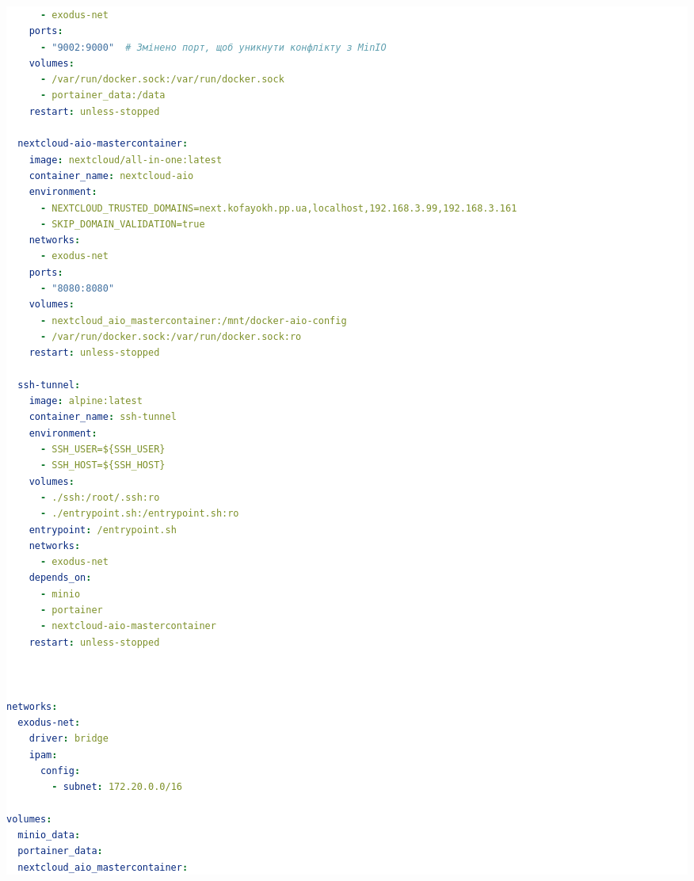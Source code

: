 ```yaml
      - exodus-net
    ports:
      - "9002:9000"  # Змінено порт, щоб уникнути конфлікту з MinIO
    volumes:
      - /var/run/docker.sock:/var/run/docker.sock
      - portainer_data:/data
    restart: unless-stopped

  nextcloud-aio-mastercontainer:
    image: nextcloud/all-in-one:latest
    container_name: nextcloud-aio
    environment:
      - NEXTCLOUD_TRUSTED_DOMAINS=next.kofayokh.pp.ua,localhost,192.168.3.99,192.168.3.161
      - SKIP_DOMAIN_VALIDATION=true
    networks:
      - exodus-net
    ports:
      - "8080:8080"
    volumes:
      - nextcloud_aio_mastercontainer:/mnt/docker-aio-config
      - /var/run/docker.sock:/var/run/docker.sock:ro
    restart: unless-stopped

  ssh-tunnel:
    image: alpine:latest
    container_name: ssh-tunnel
    environment:
      - SSH_USER=${SSH_USER}
      - SSH_HOST=${SSH_HOST}
    volumes:
      - ./ssh:/root/.ssh:ro
      - ./entrypoint.sh:/entrypoint.sh:ro
    entrypoint: /entrypoint.sh
    networks:
      - exodus-net
    depends_on:
      - minio
      - portainer
      - nextcloud-aio-mastercontainer
    restart: unless-stopped



networks:
  exodus-net:
    driver: bridge
    ipam:
      config:
        - subnet: 172.20.0.0/16

volumes:
  minio_data:
  portainer_data:
  nextcloud_aio_mastercontainer:
```
